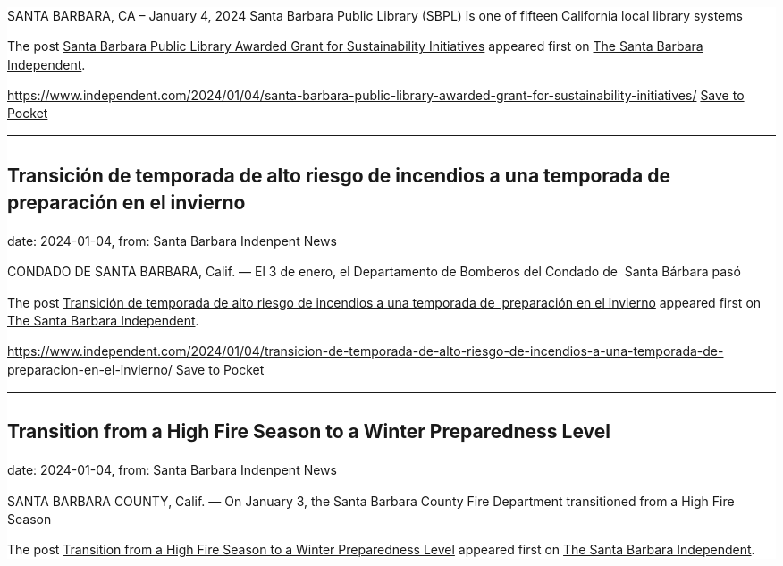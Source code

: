 <p>SANTA BARBARA, CA – January 4, 2024 Santa Barbara Public Library (SBPL) is one of fifteen California local library systems</p>
<p>The post <a rel="nofollow" href="https://www.independent.com/2024/01/04/santa-barbara-public-library-awarded-grant-for-sustainability-initiatives/">Santa Barbara Public Library Awarded Grant for Sustainability Initiatives</a> appeared first on <a rel="nofollow" href="https://www.independent.com">The Santa Barbara Independent</a>.</p>


<span class="feed-item-link">
<a href="https://www.independent.com/2024/01/04/santa-barbara-public-library-awarded-grant-for-sustainability-initiatives/">https://www.independent.com/2024/01/04/santa-barbara-public-library-awarded-grant-for-sustainability-initiatives/</a> <a href="https://getpocket.com/save" class="pocket-btn" data-lang="en" data-save-url="https://www.independent.com/2024/01/04/santa-barbara-public-library-awarded-grant-for-sustainability-initiatives/">Save to Pocket</a>
</span>

---

## Transición de temporada de alto riesgo de incendios a una temporada de  preparación en el invierno

date: 2024-01-04, from: Santa Barbara Indenpent News

<p>CONDADO DE SANTA BARBARA, Calif. — El 3 de enero, el Departamento de Bomberos del Condado de &#160;Santa Bárbara pasó</p>
<p>The post <a rel="nofollow" href="https://www.independent.com/2024/01/04/transicion-de-temporada-de-alto-riesgo-de-incendios-a-una-temporada-de-preparacion-en-el-invierno/">Transición de temporada de alto riesgo de incendios a una temporada de  preparación en el invierno</a> appeared first on <a rel="nofollow" href="https://www.independent.com">The Santa Barbara Independent</a>.</p>


<span class="feed-item-link">
<a href="https://www.independent.com/2024/01/04/transicion-de-temporada-de-alto-riesgo-de-incendios-a-una-temporada-de-preparacion-en-el-invierno/">https://www.independent.com/2024/01/04/transicion-de-temporada-de-alto-riesgo-de-incendios-a-una-temporada-de-preparacion-en-el-invierno/</a> <a href="https://getpocket.com/save" class="pocket-btn" data-lang="en" data-save-url="https://www.independent.com/2024/01/04/transicion-de-temporada-de-alto-riesgo-de-incendios-a-una-temporada-de-preparacion-en-el-invierno/">Save to Pocket</a>
</span>

---

## Transition from a High Fire Season to a Winter Preparedness Level

date: 2024-01-04, from: Santa Barbara Indenpent News

<p>SANTA BARBARA COUNTY, Calif. — On January 3, the Santa Barbara County Fire Department transitioned from a High Fire Season</p>
<p>The post <a rel="nofollow" href="https://www.independent.com/2024/01/04/transition-from-a-high-fire-season-to-a-winter-preparedness-level/">Transition from a High Fire Season to a Winter Preparedness Level</a> appeared first on <a rel="nofollow" href="https://www.independent.com">The Santa Barbara Independent</a>.</p>
